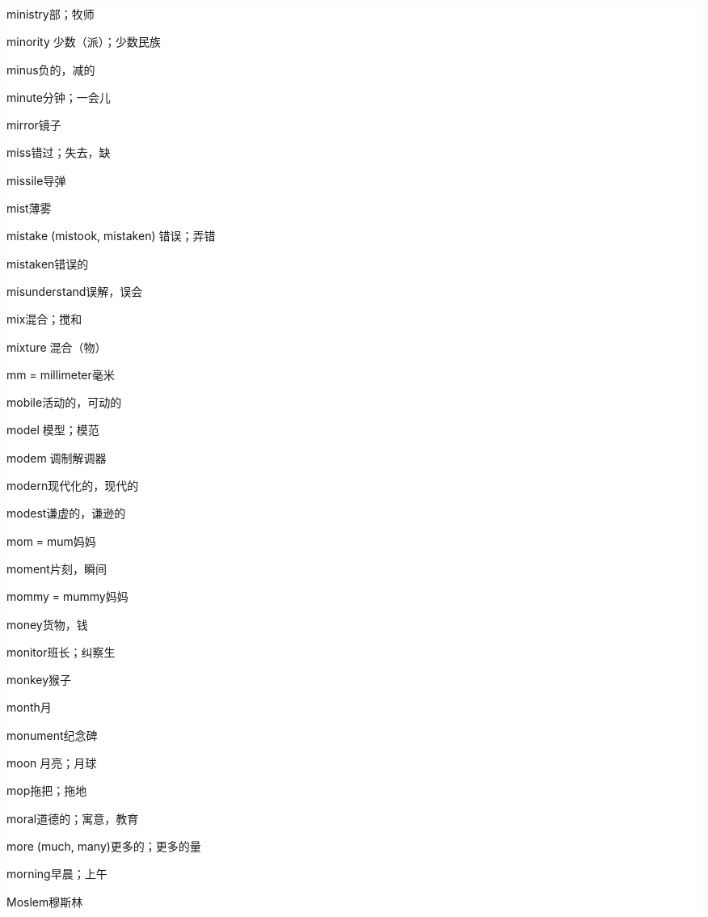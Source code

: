 ministry部；牧师

minority 少数（派）；少数民族

minus负的，减的

minute分钟；一会儿

mirror镜子

miss错过；失去，缺

missile导弹

mist薄雾

mistake (mistook, mistaken) 错误；弄错

mistaken错误的

misunderstand误解，误会

mix混合；搅和

mixture 混合（物）

mm = millimeter毫米

mobile活动的，可动的

model 模型；模范

modem 调制解调器

modern现代化的，现代的

modest谦虚的，谦逊的

mom = mum妈妈

moment片刻，瞬间

mommy = mummy妈妈

money货物，钱

monitor班长；纠察生

monkey猴子

month月

monument纪念碑

moon 月亮；月球

mop拖把；拖地

moral道德的；寓意，教育

more (much, many)更多的；更多的量

morning早晨；上午

Moslem穆斯林
